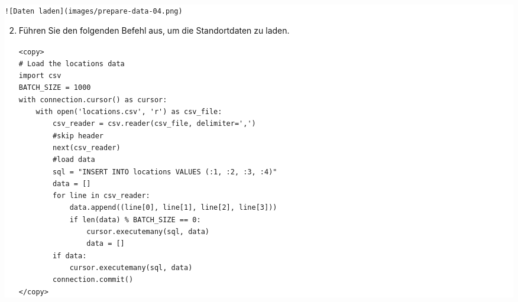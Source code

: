     ![Daten laden](images/prepare-data-04.png)
    
2.  Führen Sie den folgenden Befehl aus, um die Standortdaten zu laden.
    
        <copy>
        # Load the locations data
        import csv
        BATCH_SIZE = 1000
        with connection.cursor() as cursor:
            with open('locations.csv', 'r') as csv_file:
                csv_reader = csv.reader(csv_file, delimiter=',')
                #skip header
                next(csv_reader)
                #load data
                sql = "INSERT INTO locations VALUES (:1, :2, :3, :4)"
                data = []
                for line in csv_reader:
                    data.append((line[0], line[1], line[2], line[3]))
                    if len(data) % BATCH_SIZE == 0:
                        cursor.executemany(sql, data)
                        data = []
                if data:
                    cursor.executemany(sql, data)
                connection.commit()
        </copy>
        
    